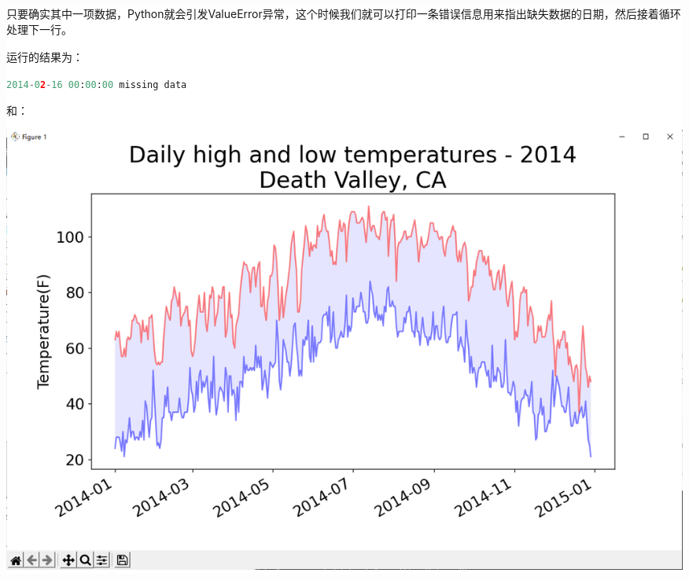 
只要确实其中一项数据，Python就会引发ValueError异常，这个时候我们就可以打印一条错误信息用来指出缺失数据的日期，然后接着循环处理下一行。

运行的结果为：

```python
2014-02-16 00:00:00 missing data
```


和：



![](image/5kumpgt159.png "Untitled")

